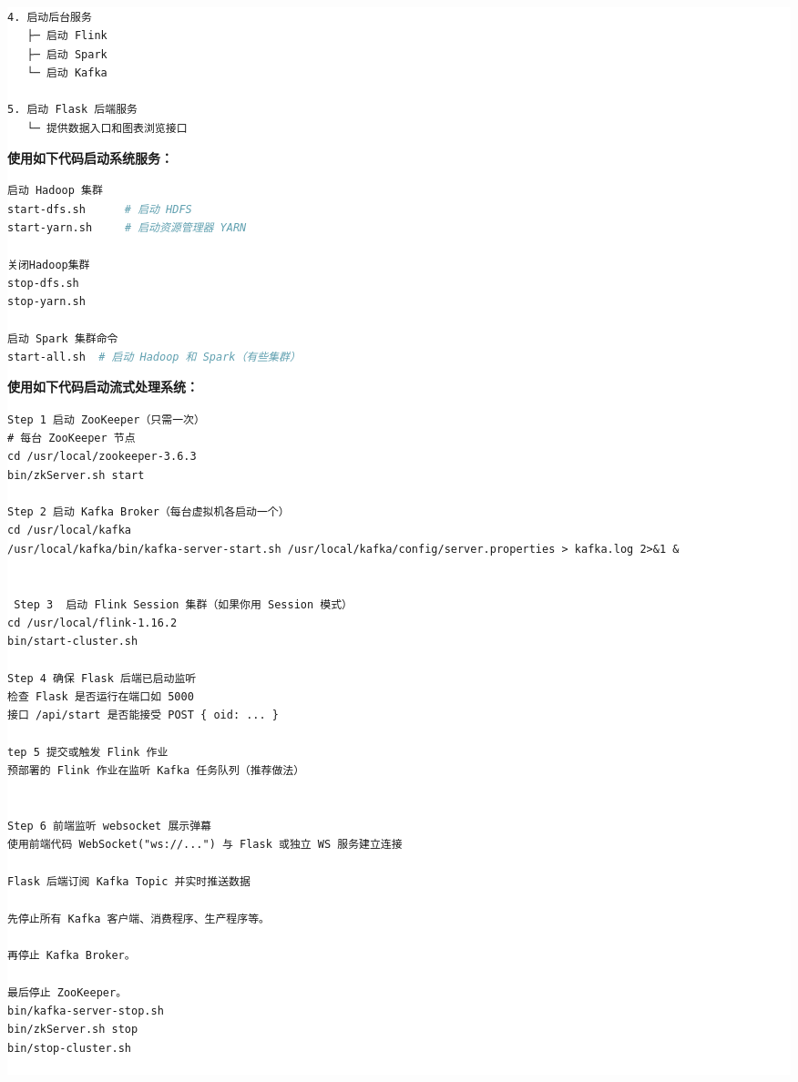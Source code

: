 ```
4. 启动后台服务
   ├─ 启动 Flink
   ├─ 启动 Spark
   └─ 启动 Kafka

5. 启动 Flask 后端服务
   └─ 提供数据入口和图表浏览接口
```

**使用如下代码启动系统服务：**

```bash
启动 Hadoop 集群
start-dfs.sh      # 启动 HDFS
start-yarn.sh     # 启动资源管理器 YARN

关闭Hadoop集群
stop-dfs.sh
stop-yarn.sh

启动 Spark 集群命令
start-all.sh  # 启动 Hadoop 和 Spark（有些集群）
```

**使用如下代码启动流式处理系统：**

```bsh
Step 1️ 启动 ZooKeeper（只需一次）
# 每台 ZooKeeper 节点
cd /usr/local/zookeeper-3.6.3
bin/zkServer.sh start

Step 2️ 启动 Kafka Broker（每台虚拟机各启动一个）
cd /usr/local/kafka
/usr/local/kafka/bin/kafka-server-start.sh /usr/local/kafka/config/server.properties > kafka.log 2>&1 &


 Step 3  启动 Flink Session 集群（如果你用 Session 模式）
cd /usr/local/flink-1.16.2
bin/start-cluster.sh

Step 4 确保 Flask 后端已启动监听
检查 Flask 是否运行在端口如 5000
接口 /api/start 是否能接受 POST { oid: ... }

tep 5️ 提交或触发 Flink 作业
预部署的 Flink 作业在监听 Kafka 任务队列（推荐做法）


Step 6️ 前端监听 websocket 展示弹幕
使用前端代码 WebSocket("ws://...") 与 Flask 或独立 WS 服务建立连接

Flask 后端订阅 Kafka Topic 并实时推送数据

先停止所有 Kafka 客户端、消费程序、生产程序等。

再停止 Kafka Broker。

最后停止 ZooKeeper。
bin/kafka-server-stop.sh
bin/zkServer.sh stop
bin/stop-cluster.sh


```